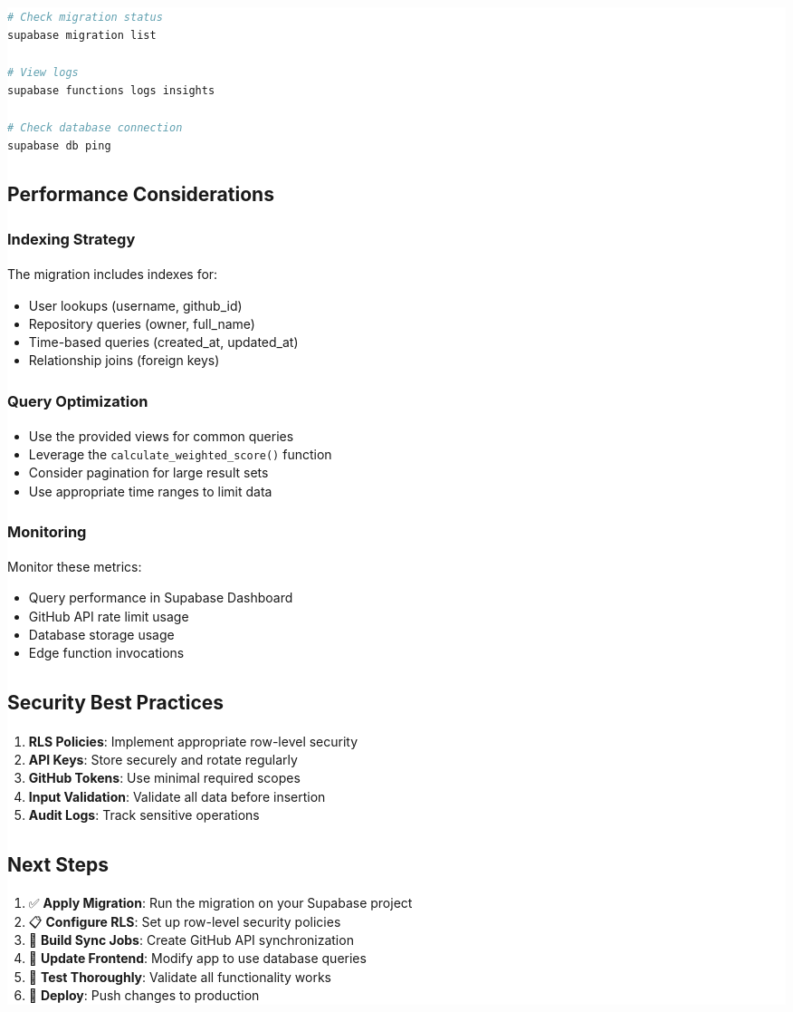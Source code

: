 ```bash
# Check migration status
supabase migration list

# View logs
supabase functions logs insights

# Check database connection
supabase db ping
```

## Performance Considerations

### Indexing Strategy

The migration includes indexes for:
- User lookups (username, github_id)
- Repository queries (owner, full_name)
- Time-based queries (created_at, updated_at)
- Relationship joins (foreign keys)

### Query Optimization

- Use the provided views for common queries
- Leverage the `calculate_weighted_score()` function
- Consider pagination for large result sets
- Use appropriate time ranges to limit data

### Monitoring

Monitor these metrics:
- Query performance in Supabase Dashboard
- GitHub API rate limit usage
- Database storage usage
- Edge function invocations

## Security Best Practices

1. **RLS Policies**: Implement appropriate row-level security
2. **API Keys**: Store securely and rotate regularly  
3. **GitHub Tokens**: Use minimal required scopes
4. **Input Validation**: Validate all data before insertion
5. **Audit Logs**: Track sensitive operations

## Next Steps

1. ✅ **Apply Migration**: Run the migration on your Supabase project
2. 📋 **Configure RLS**: Set up row-level security policies
3. 🔄 **Build Sync Jobs**: Create GitHub API synchronization
4. 🔗 **Update Frontend**: Modify app to use database queries
5. 🧪 **Test Thoroughly**: Validate all functionality works
6. 🚀 **Deploy**: Push changes to production

